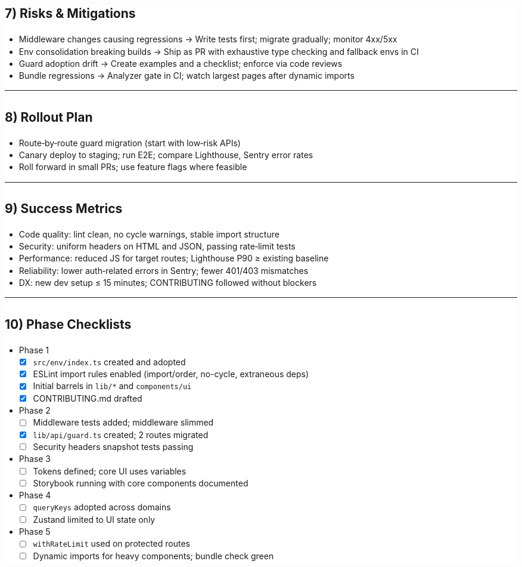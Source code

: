 
## 7) Risks & Mitigations

- Middleware changes causing regressions → Write tests first; migrate gradually; monitor 4xx/5xx
- Env consolidation breaking builds → Ship as PR with exhaustive type checking and fallback envs in CI
- Guard adoption drift → Create examples and a checklist; enforce via code reviews
- Bundle regressions → Analyzer gate in CI; watch largest pages after dynamic imports

---

## 8) Rollout Plan

- Route‑by‑route guard migration (start with low‑risk APIs)
- Canary deploy to staging; run E2E; compare Lighthouse, Sentry error rates
- Roll forward in small PRs; use feature flags where feasible

---

## 9) Success Metrics

- Code quality: lint clean, no cycle warnings, stable import structure
- Security: uniform headers on HTML and JSON, passing rate‑limit tests
- Performance: reduced JS for target routes; Lighthouse P90 ≥ existing baseline
- Reliability: lower auth‑related errors in Sentry; fewer 401/403 mismatches
- DX: new dev setup ≤ 15 minutes; CONTRIBUTING followed without blockers

---

## 10) Phase Checklists

- Phase 1
  - [x] `src/env/index.ts` created and adopted
  - [x] ESLint import rules enabled (import/order, no-cycle, extraneous deps)
  - [x] Initial barrels in `lib/*` and `components/ui`
  - [x] CONTRIBUTING.md drafted

- Phase 2
  - [ ] Middleware tests added; middleware slimmed
  - [x] `lib/api/guard.ts` created; 2 routes migrated
  - [ ] Security headers snapshot tests passing

- Phase 3
  - [ ] Tokens defined; core UI uses variables
  - [ ] Storybook running with core components documented

- Phase 4
  - [ ] `queryKeys` adopted across domains
  - [ ] Zustand limited to UI state only

- Phase 5
  - [ ] `withRateLimit` used on protected routes
  - [ ] Dynamic imports for heavy components; bundle check green
